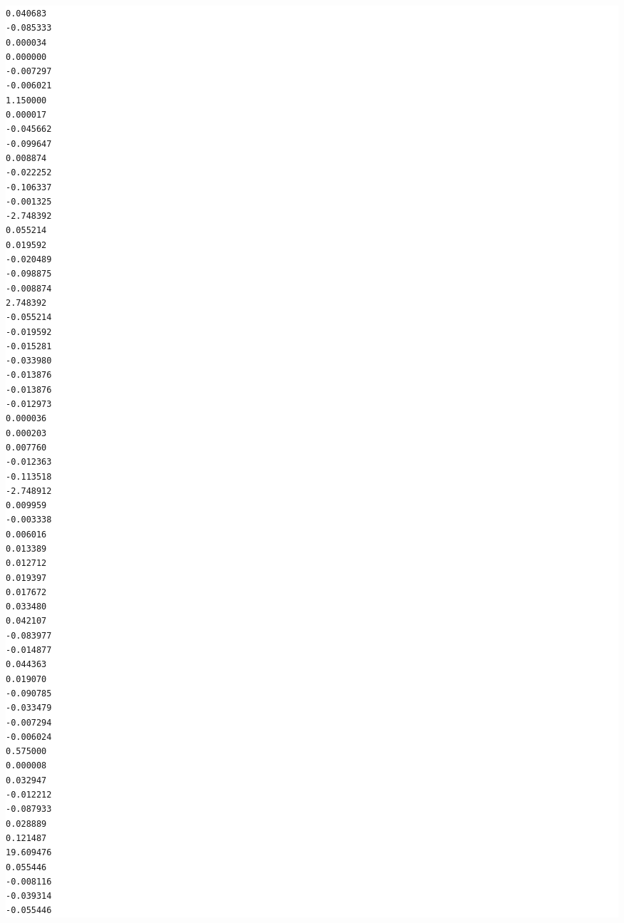 ```
0.040683
-0.085333
0.000034
0.000000
-0.007297
-0.006021
1.150000
0.000017
-0.045662
-0.099647
0.008874
-0.022252
-0.106337
-0.001325
-2.748392
0.055214
0.019592
-0.020489
-0.098875
-0.008874
2.748392
-0.055214
-0.019592
-0.015281
-0.033980
-0.013876
-0.013876
-0.012973
0.000036
0.000203
0.007760
-0.012363
-0.113518
-2.748912
0.009959
-0.003338
0.006016
0.013389
0.012712
0.019397
0.017672
0.033480
0.042107
-0.083977
-0.014877
0.044363
0.019070
-0.090785
-0.033479
-0.007294
-0.006024
0.575000
0.000008
0.032947
-0.012212
-0.087933
0.028889
0.121487
19.609476
0.055446
-0.008116
-0.039314
-0.055446
```